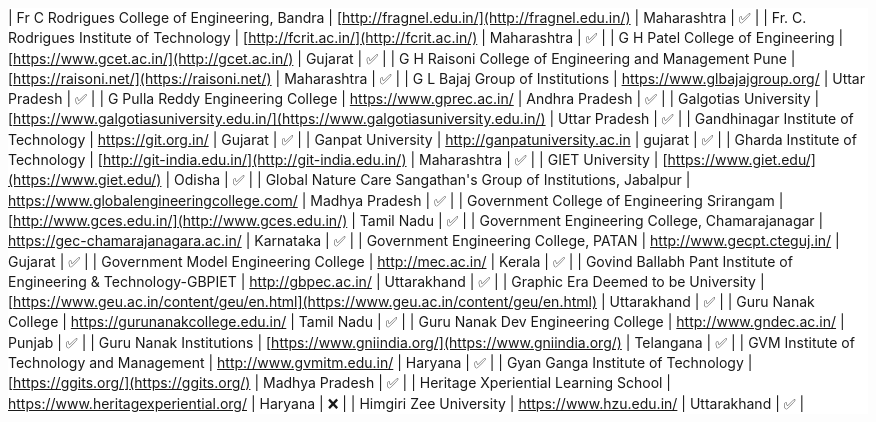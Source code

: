 | Fr C Rodrigues College of Engineering, Bandra                                | [http://fragnel.edu.in/](http://fragnel.edu.in/)                                       | Maharashtra       | ✅                                       |
| Fr. C. Rodrigues Institute of Technology                                     | [http://fcrit.ac.in/](http://fcrit.ac.in/)                                             | Maharashtra       | ✅                                       |
| G H Patel College of Engineering                                             | [https://www.gcet.ac.in/](http://gcet.ac.in/)                                          | Gujarat           | ✅                                       |
| G H Raisoni College of Engineering and Management Pune                       | [https://raisoni.net/](https://raisoni.net/)                                           | Maharashtra       | ✅                                       |
| G L Bajaj Group of Institutions                                              | https://www.glbajajgroup.org/                                                          | Uttar Pradesh     | ✅                                       |
| G Pulla Reddy Engineering College                                            | https://www.gprec.ac.in/                                                               | Andhra Pradesh    | ✅                                       |
| Galgotias University                                                         | [https://www.galgotiasuniversity.edu.in/](https://www.galgotiasuniversity.edu.in/)     | Uttar Pradesh     | ✅                                       |
| Gandhinagar Institute of Technology                                          | https://git.org.in/                                                                    | Gujarat           | ✅                                       |
| Ganpat University                                                            | http://ganpatuniversity.ac.in                                                          | gujarat           | ✅                                       |
| Gharda Institute of Technology                                               | [http://git-india.edu.in/](http://git-india.edu.in/)                                   | Maharashtra       | ✅                                       |
| GIET University                                                              | [https://www.giet.edu/](https://www.giet.edu/)                                         | Odisha            | ✅                                       |
| Global Nature Care Sangathan's Group of Institutions, Jabalpur               | https://www.globalengineeringcollege.com/                                              | Madhya Pradesh    | ✅                                       |
| Government College of Engineering Srirangam                                  | [](http://www.gces.edu.in/)[http://www.gces.edu.in/](http://www.gces.edu.in/)          | Tamil Nadu        | ✅                                       |
| Government Engineering College, Chamarajanagar                               | https://gec-chamarajanagara.ac.in/                                                     | Karnataka         | ✅                                       |
| Government Engineering College, PATAN                                        | http://www.gecpt.cteguj.in/                                                            | Gujarat           | ✅                                       |
| Government Model Engineering College                                         | http://mec.ac.in/                                                                      | Kerala            | ✅                                       |
| Govind Ballabh Pant Institute of Engineering & Technology-GBPIET             | http://gbpec.ac.in/                                                                    | Uttarakhand       | ✅                                       |
| Graphic Era Deemed to be University                                          | [https://www.geu.ac.in/content/geu/en.html](https://www.geu.ac.in/content/geu/en.html) | Uttarakhand       | ✅                                       |
| Guru Nanak College                                                           | https://gurunanakcollege.edu.in/                                                       | Tamil Nadu        | ✅                                       |
| Guru Nanak Dev Engineering College                                           | http://www.gndec.ac.in/                                                                | Punjab            | ✅                                       |
| Guru Nanak Institutions                                                      | [https://www.gniindia.org/](https://www.gniindia.org/)                                 | Telangana         | ✅                                       |
| GVM Institute of Technology and Management                                   | http://www.gvmitm.edu.in/                                                              | Haryana           | ✅                                       |
| Gyan Ganga Institute of Technology                                           | [https://ggits.org/](https://ggits.org/)                                               | Madhya Pradesh    | ✅                                       |
| Heritage Xperiential Learning School                                         | https://www.heritagexperiential.org/                                                   | Haryana           | ❌                                       |
| Himgiri Zee University                                                       | https://www.hzu.edu.in/                                                                | Uttarakhand       | ✅                                       |